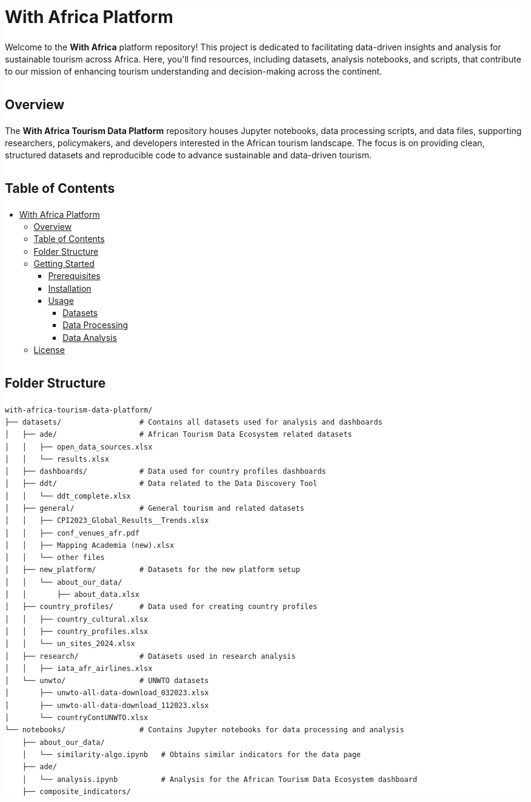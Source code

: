 # With Africa Platform

Welcome to the **With Africa** platform repository! This project is dedicated to facilitating data-driven insights and analysis for sustainable tourism across Africa. Here, you'll find resources, including datasets, analysis notebooks, and scripts, that contribute to our mission of enhancing tourism understanding and decision-making across the continent.

## Overview
The **With Africa Tourism Data Platform** repository houses Jupyter notebooks, data processing scripts, and data files, supporting researchers, policymakers, and developers interested in the African tourism landscape. The focus is on providing clean, structured datasets and reproducible code to advance sustainable and data-driven tourism.

## Table of Contents
- [With Africa Platform](#with-africa-platform)
  - [Overview](#overview)
  - [Table of Contents](#table-of-contents)
  - [Folder Structure](#folder-structure)
  - [Getting Started](#getting-started)
    - [Prerequisites](#prerequisites)
    - [Installation](#installation)
    - [Usage](#usage)
      - [Datasets](#datasets)
      - [Data Processing](#data-processing)
      - [Data Analysis](#data-analysis)
  - [License](#license)

## Folder Structure
```
with-africa-tourism-data-platform/
├── datasets/                  # Contains all datasets used for analysis and dashboards
│   ├── ade/                   # African Tourism Data Ecosystem related datasets
│   │   ├── open_data_sources.xlsx
│   │   └── results.xlsx
│   ├── dashboards/            # Data used for country profiles dashboards
│   ├── ddt/                   # Data related to the Data Discovery Tool
│   │   └── ddt_complete.xlsx
│   ├── general/               # General tourism and related datasets
│   │   ├── CPI2023_Global_Results__Trends.xlsx
│   │   ├── conf_venues_afr.pdf
│   │   ├── Mapping Academia (new).xlsx
│   │   └── other files
│   ├── new_platform/          # Datasets for the new platform setup
│   │   └── about_our_data/
│   │       ├── about_data.xlsx
│   ├── country_profiles/      # Data used for creating country profiles
│   │   ├── country_cultural.xlsx
│   │   ├── country_profiles.xlsx
│   │   └── un_sites_2024.xlsx
│   ├── research/              # Datasets used in research analysis
│   │   ├── iata_afr_airlines.xlsx
│   └── unwto/                 # UNWTO datasets
│       ├── unwto-all-data-download_032023.xlsx
│       ├── unwto-all-data-download_112023.xlsx
│       └── countryContUNWTO.xlsx
└── notebooks/                 # Contains Jupyter notebooks for data processing and analysis
    ├── about_our_data/
    │   └── similarity-algo.ipynb   # Obtains similar indicators for the data page
    ├── ade/
    │   └── analysis.ipynb          # Analysis for the African Tourism Data Ecosystem dashboard
    ├── composite_indicators/
```